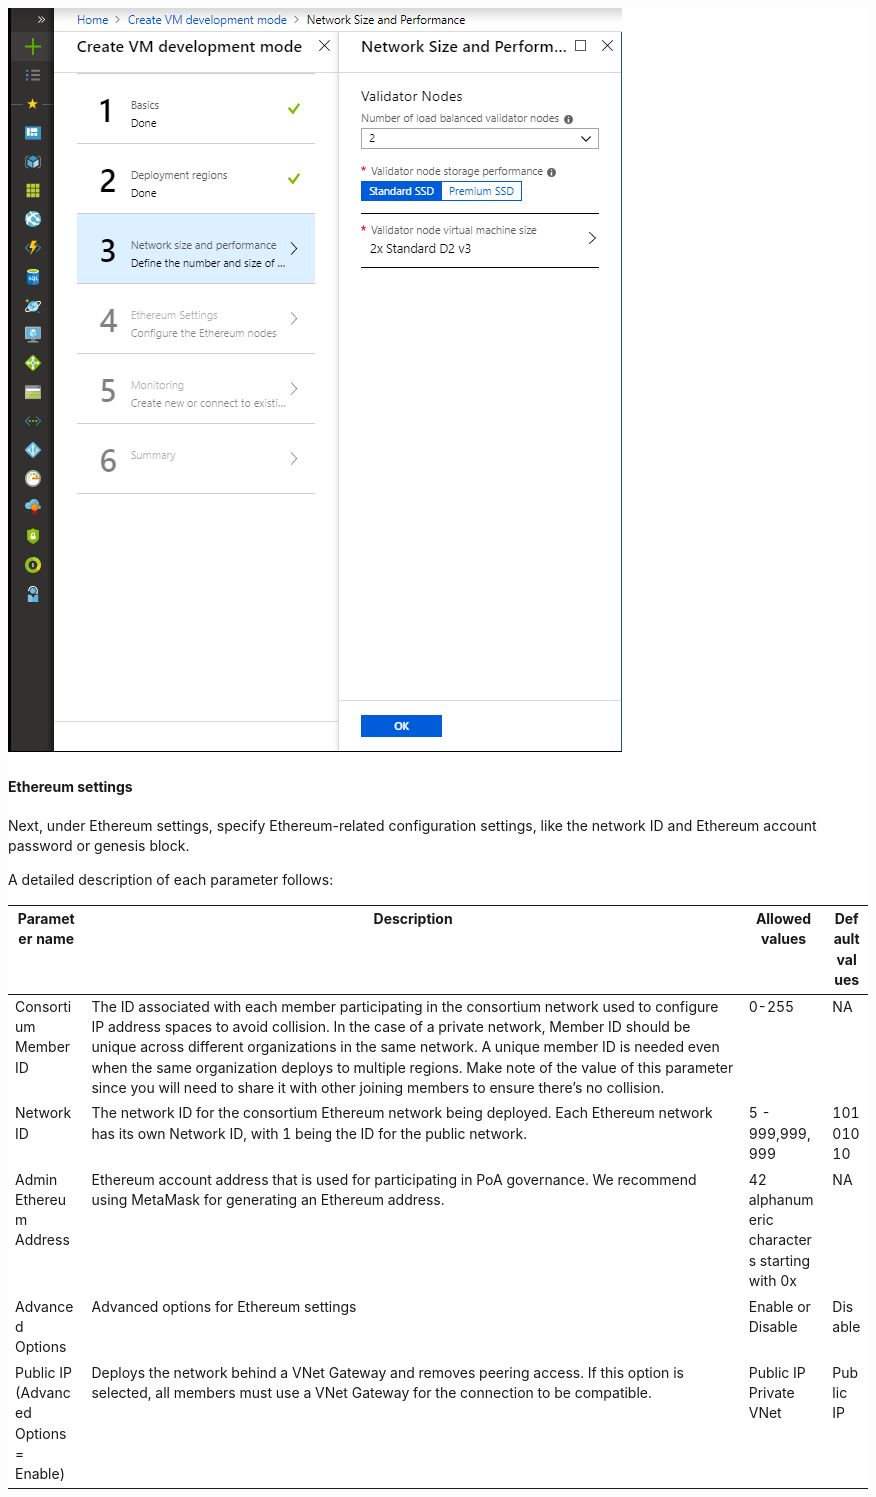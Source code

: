 ![network size and performance](./media/ethereum-poa-deployment/network-size-and-performance.png)

#### Ethereum settings

Next, under Ethereum settings, specify Ethereum-related configuration
settings, like the network ID and Ethereum account password or genesis
block.

A detailed description of each parameter follows:

  Parameter name|Description|Allowed values|Default values
  ---|---|---|---
Consortium Member ID|The ID associated with each member participating in the consortium network used to configure IP address spaces to avoid collision. In the case of a private network, Member ID should be unique across different organizations in the same network.  A unique member ID is needed even when the same organization deploys to multiple regions. Make note of the value of this parameter since you will need to share it with other joining members to ensure there’s no collision.|0-255|NA
Network ID|The network ID for the consortium Ethereum network being deployed.  Each Ethereum network has its own Network ID, with 1 being the ID for the public network.|5 - 999,999,999|10101010
Admin Ethereum Address|Ethereum account address that is used for participating in PoA governance.  We recommend using MetaMask for generating an Ethereum address.|42 alphanumeric characters starting with 0x|NA
Advanced Options|Advanced options for Ethereum settings|Enable or Disable|Disable
Public IP (Advanced Options = Enable)|Deploys the network behind a VNet Gateway and removes peering access. If this option is selected, all members must use a VNet Gateway for the connection to be compatible.|Public IP Private VNet|Public IP
